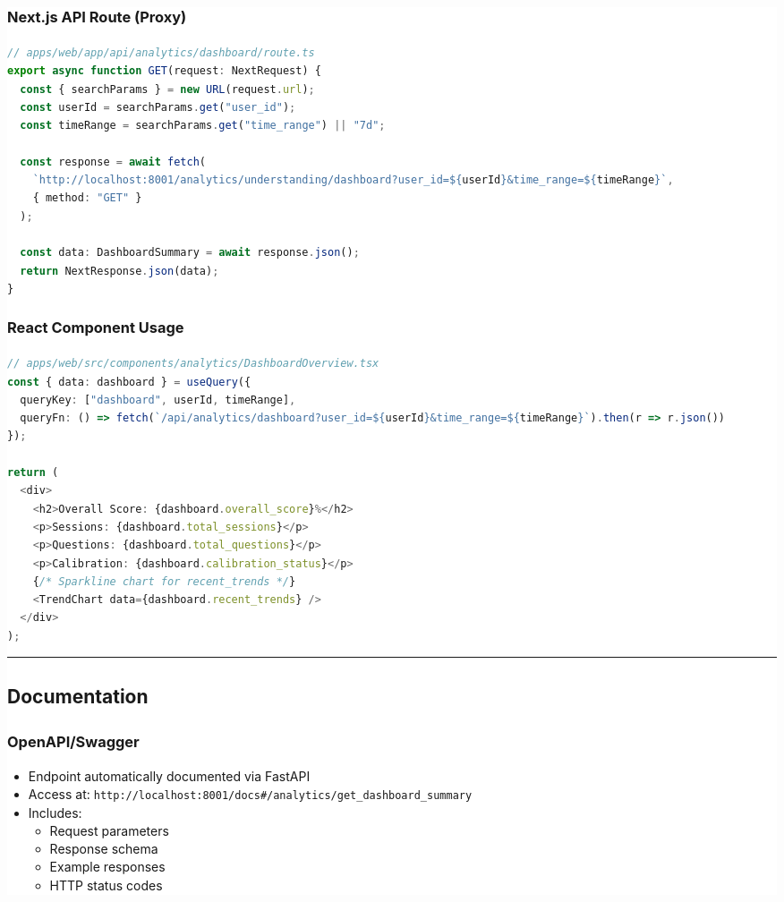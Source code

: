 ### Next.js API Route (Proxy)
```typescript
// apps/web/app/api/analytics/dashboard/route.ts
export async function GET(request: NextRequest) {
  const { searchParams } = new URL(request.url);
  const userId = searchParams.get("user_id");
  const timeRange = searchParams.get("time_range") || "7d";

  const response = await fetch(
    `http://localhost:8001/analytics/understanding/dashboard?user_id=${userId}&time_range=${timeRange}`,
    { method: "GET" }
  );

  const data: DashboardSummary = await response.json();
  return NextResponse.json(data);
}
```

### React Component Usage
```typescript
// apps/web/src/components/analytics/DashboardOverview.tsx
const { data: dashboard } = useQuery({
  queryKey: ["dashboard", userId, timeRange],
  queryFn: () => fetch(`/api/analytics/dashboard?user_id=${userId}&time_range=${timeRange}`).then(r => r.json())
});

return (
  <div>
    <h2>Overall Score: {dashboard.overall_score}%</h2>
    <p>Sessions: {dashboard.total_sessions}</p>
    <p>Questions: {dashboard.total_questions}</p>
    <p>Calibration: {dashboard.calibration_status}</p>
    {/* Sparkline chart for recent_trends */}
    <TrendChart data={dashboard.recent_trends} />
  </div>
);
```

---

## Documentation

### OpenAPI/Swagger
- Endpoint automatically documented via FastAPI
- Access at: `http://localhost:8001/docs#/analytics/get_dashboard_summary`
- Includes:
  - Request parameters
  - Response schema
  - Example responses
  - HTTP status codes

